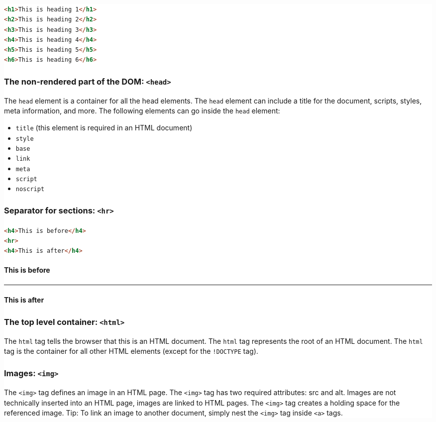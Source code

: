 
```html
<h1>This is heading 1</h1>
<h2>This is heading 2</h2>
<h3>This is heading 3</h3>
<h4>This is heading 4</h4>
<h5>This is heading 5</h5>
<h6>This is heading 6</h6>
```


### The non-rendered part of the DOM: `<head>`

The `head` element is a container for all the head elements.
The `head` element can include a title for the document, scripts, styles, meta information, and more.
The following elements can go inside the `head` element:  

- `title` (this element is required in an HTML document)
- `style`
- `base`
- `link`
- `meta`
- `script`
- `noscript`  


### Separator for sections: `<hr>`

```html
<h4>This is before</h4>
<hr>
<h4>This is after</h4>
```

<h4>This is before</h4>
<hr>
<h4>This is after</h4>

### The top level container: `<html>`

The `html` tag tells the browser that this is an HTML document.
The `html` tag represents the root of an HTML document.
The `html` tag is the container for all other HTML elements (except for the `!DOCTYPE` tag).

### Images: `<img>`

The `<img>` tag defines an image in an HTML page.
The `<img>` tag has two required attributes: src and alt.
Images are not technically inserted into an HTML page, images are linked to HTML pages. The `<img>` tag creates a holding space for the referenced image.
Tip: To link an image to another document, simply nest the `<img>` tag inside `<a>` tags.

